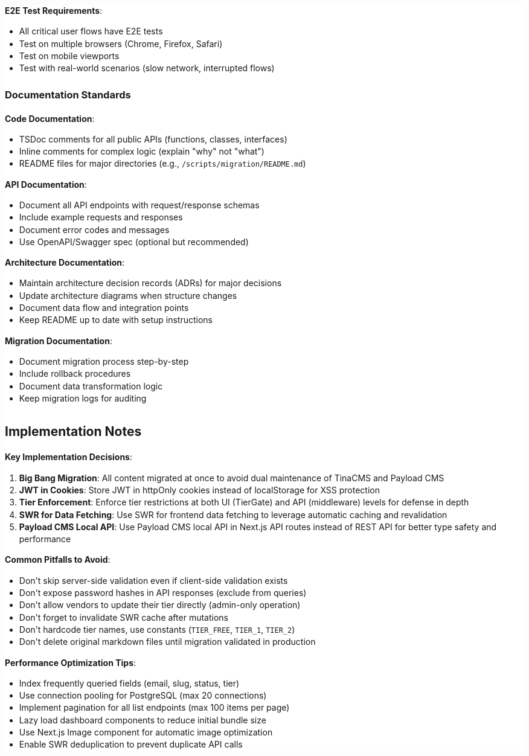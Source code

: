 **E2E Test Requirements**:
- All critical user flows have E2E tests
- Test on multiple browsers (Chrome, Firefox, Safari)
- Test on mobile viewports
- Test with real-world scenarios (slow network, interrupted flows)

### Documentation Standards

**Code Documentation**:
- TSDoc comments for all public APIs (functions, classes, interfaces)
- Inline comments for complex logic (explain "why" not "what")
- README files for major directories (e.g., `/scripts/migration/README.md`)

**API Documentation**:
- Document all API endpoints with request/response schemas
- Include example requests and responses
- Document error codes and messages
- Use OpenAPI/Swagger spec (optional but recommended)

**Architecture Documentation**:
- Maintain architecture decision records (ADRs) for major decisions
- Update architecture diagrams when structure changes
- Document data flow and integration points
- Keep README up to date with setup instructions

**Migration Documentation**:
- Document migration process step-by-step
- Include rollback procedures
- Document data transformation logic
- Keep migration logs for auditing

## Implementation Notes

**Key Implementation Decisions**:
1. **Big Bang Migration**: All content migrated at once to avoid dual maintenance of TinaCMS and Payload CMS
2. **JWT in Cookies**: Store JWT in httpOnly cookies instead of localStorage for XSS protection
3. **Tier Enforcement**: Enforce tier restrictions at both UI (TierGate) and API (middleware) levels for defense in depth
4. **SWR for Data Fetching**: Use SWR for frontend data fetching to leverage automatic caching and revalidation
5. **Payload CMS Local API**: Use Payload CMS local API in Next.js API routes instead of REST API for better type safety and performance

**Common Pitfalls to Avoid**:
- Don't skip server-side validation even if client-side validation exists
- Don't expose password hashes in API responses (exclude from queries)
- Don't allow vendors to update their tier directly (admin-only operation)
- Don't forget to invalidate SWR cache after mutations
- Don't hardcode tier names, use constants (`TIER_FREE`, `TIER_1`, `TIER_2`)
- Don't delete original markdown files until migration validated in production

**Performance Optimization Tips**:
- Index frequently queried fields (email, slug, status, tier)
- Use connection pooling for PostgreSQL (max 20 connections)
- Implement pagination for all list endpoints (max 100 items per page)
- Lazy load dashboard components to reduce initial bundle size
- Use Next.js Image component for automatic image optimization
- Enable SWR deduplication to prevent duplicate API calls
